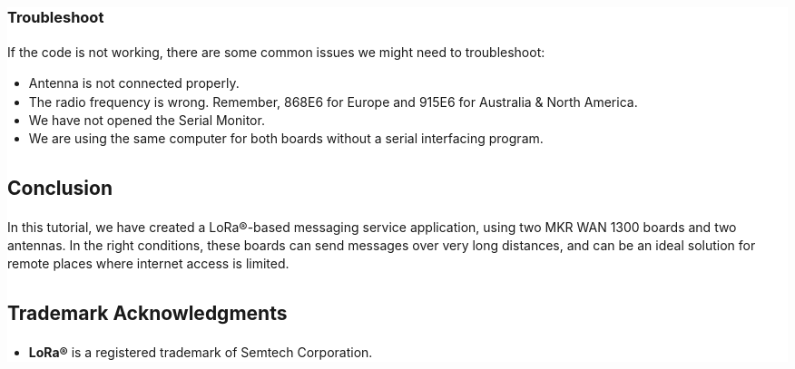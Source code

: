 ### Troubleshoot

If the code is not working, there are some common issues we might need to troubleshoot:

- Antenna is not connected properly.
- The radio frequency is wrong. Remember, 868E6 for Europe and 915E6 for Australia & North America.
- We have not opened the Serial Monitor.
- We are using the same computer for both boards without a serial interfacing program.

## Conclusion

In this tutorial, we have created a LoRa®-based messaging service application, using two MKR WAN 1300 boards and two antennas. In the right conditions, these boards can send messages over very long distances, and can be an ideal solution for remote places where internet access is limited.

## Trademark Acknowledgments

- **LoRa®** is a registered trademark of Semtech Corporation.

